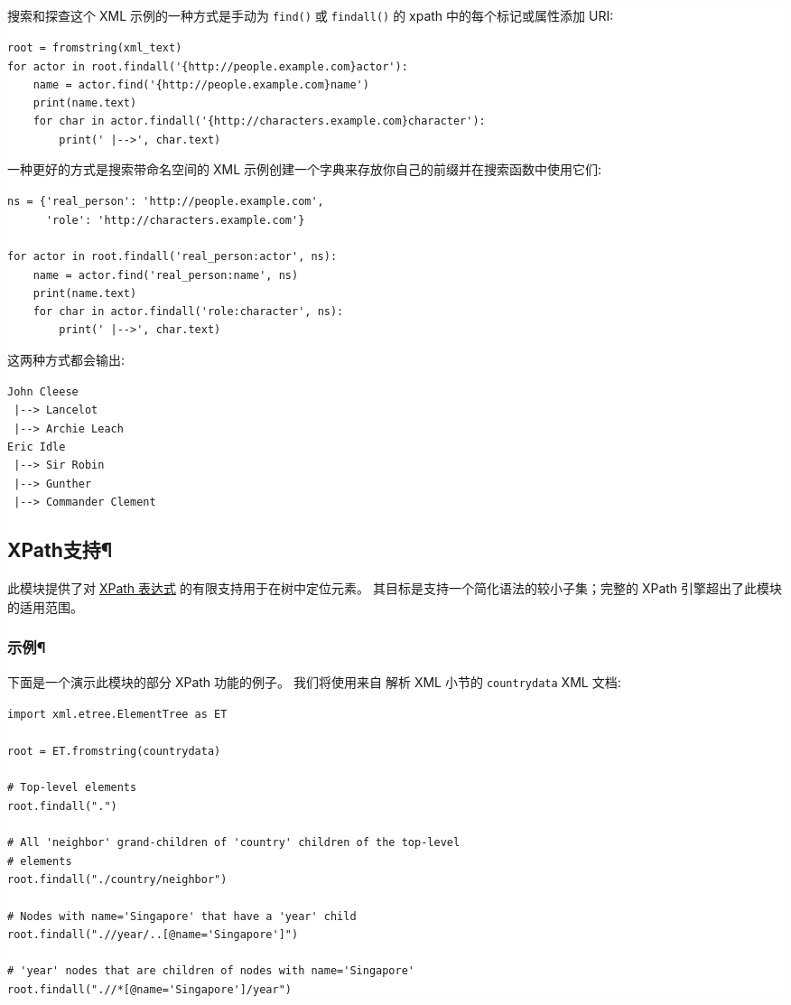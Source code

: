 搜索和探查这个 XML 示例的一种方式是手动为 `find()` 或 `findall()` 的 xpath 中的每个标记或属性添加 URI:

    
    
~~~
root = fromstring(xml_text)
for actor in root.findall('{http://people.example.com}actor'):
    name = actor.find('{http://people.example.com}name')
    print(name.text)
    for char in actor.findall('{http://characters.example.com}character'):
        print(' |-->', char.text)
~~~

一种更好的方式是搜索带命名空间的 XML 示例创建一个字典来存放你自己的前缀并在搜索函数中使用它们:

    
    
~~~
ns = {'real_person': 'http://people.example.com',
      'role': 'http://characters.example.com'}

for actor in root.findall('real_person:actor', ns):
    name = actor.find('real_person:name', ns)
    print(name.text)
    for char in actor.findall('role:character', ns):
        print(' |-->', char.text)
~~~

这两种方式都会输出:

    
    
~~~
John Cleese
 |--> Lancelot
 |--> Archie Leach
Eric Idle
 |--> Sir Robin
 |--> Gunther
 |--> Commander Clement
~~~

## XPath支持¶

此模块提供了对 [XPath 表达式](https://www.w3.org/TR/xpath) 的有限支持用于在树中定位元素。 其目标是支持一个简化语法的较小子集；完整的 XPath 引擎超出了此模块的适用范围。

### 示例¶

下面是一个演示此模块的部分 XPath 功能的例子。 我们将使用来自 解析 XML 小节的 `countrydata` XML 文档:

    
    
~~~
import xml.etree.ElementTree as ET

root = ET.fromstring(countrydata)

# Top-level elements
root.findall(".")

# All 'neighbor' grand-children of 'country' children of the top-level
# elements
root.findall("./country/neighbor")

# Nodes with name='Singapore' that have a 'year' child
root.findall(".//year/..[@name='Singapore']")

# 'year' nodes that are children of nodes with name='Singapore'
root.findall(".//*[@name='Singapore']/year")

~~~
